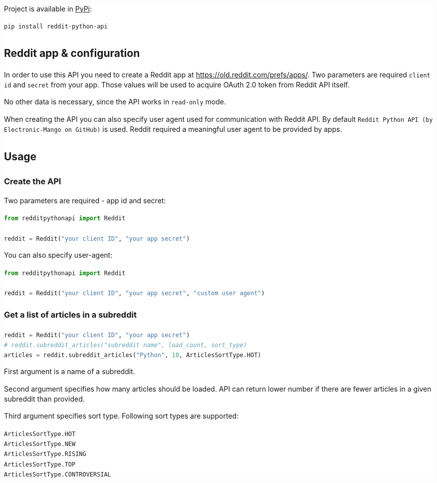 Project is available in [PyPi](https://pypi.org/project/reddit-python-api/):
```bash
pip install reddit-python-api
```



## Reddit app & configuration

In order to use this API you need to create a Reddit app at https://old.reddit.com/prefs/apps/.
Two parameters are required `client id` and `secret` from your app.
Those values will be used to acquire OAuth 2.0 token from Reddit API itself. 

No other data is necessary, since the API works in `read-only` mode.

When creating the API you can also specify user agent used for communication with Reddit API.
By default `Reddit Python API (by Electronic-Mango on GitHub)` is used.
Reddit required a meaningful user agent to be provided by apps.



## Usage

### Create the API

Two parameters are required - app id and secret:
```python
from redditpythonapi import Reddit

reddit = Reddit("your client ID", "your app secret") 
```

You can also specify user-agent:
```python
from redditpythonapi import Reddit

reddit = Reddit("your client ID", "your app secret", "custom user agent") 
```


### Get a list of articles in a subreddit

```python
reddit = Reddit("your client ID", "your app secret")
# reddit.subreddit_articles("subreddit name", load_count, sort_type)
articles = reddit.subreddit_articles("Python", 10, ArticlesSortType.HOT)
```
First argument is a name of a subreddit.

Second argument specifies how many articles should be loaded.
API can return lower number if there are fewer articles in a given subreddit than provided.

Third argument specifies sort type.
Following sort types are supported:
```python
ArticlesSortType.HOT
ArticlesSortType.NEW
ArticlesSortType.RISING
ArticlesSortType.TOP
ArticlesSortType.CONTROVERSIAL
```
